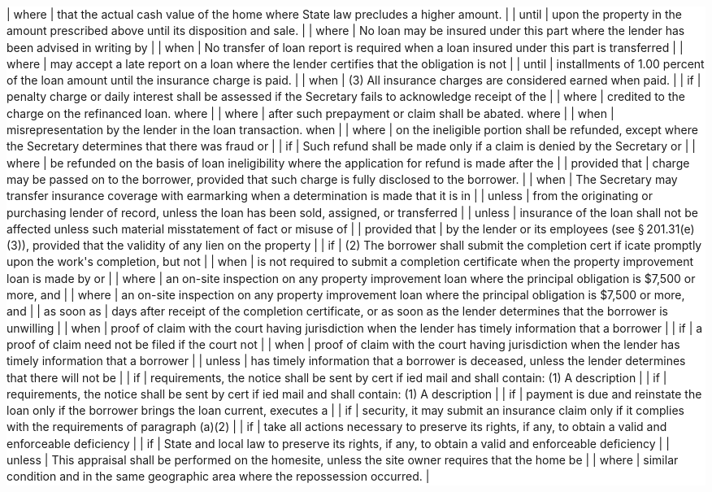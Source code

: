 | where         | that the actual cash value of the home where  State law precludes a higher amount.                                                               |
| until         | upon the property in the amount prescribed above until  its disposition and sale.                                                                |
| where         | No loan may be insured under this part  where the lender has been advised in writing by                                                          |
| when          | No transfer of loan report is required  when a loan insured under this part is transferred                                                       |
| where         | may accept a late report on a loan where the lender certifies that the obligation is not                                                         |
| until         | installments of 1.00 percent of the loan amount until  the insurance charge is paid.                                                             |
| when          | (3) All insurance charges are considered earned  when  paid.                                                                                     |
| if            | penalty charge or daily interest shall be assessed if the Secretary fails to acknowledge receipt of the                                          |
| where         | credited to the charge on the refinanced loan. where                                                                                             |
| where         | after such prepayment or claim shall be abated. where                                                                                            |
| when          | misrepresentation by the lender in the loan transaction. when                                                                                    |
| where         | on the ineligible portion shall be refunded, except where the Secretary determines that there was fraud or                                       |
| if            | Such refund shall be made only  if a claim is denied by the Secretary or                                                                         |
| where         | be refunded on the basis of loan ineligibility where the application for refund is made after the                                                |
| provided that | charge may be passed on to the borrower, provided that  such charge is fully disclosed to the borrower.                                          |
| when          | The Secretary may transfer insurance coverage with earmarking  when a determination is made that it is in                                        |
| unless        | from the originating or purchasing lender of record, unless the loan has been sold, assigned, or transferred                                     |
| unless        | insurance of the loan shall not be affected unless such material misstatement of fact or misuse of                                               |
| provided that | by the lender or its employees (see &#167;&#8201;201.31(e)(3)), provided that the validity of any lien on the property                           |
| if            | (2) The borrower shall submit the completion cert if icate promptly upon the work's completion, but not                                          |
| when          | is not required to submit a completion certificate when the property improvement loan is made by or                                              |
| where         | an on-site inspection on any property improvement loan where the principal obligation is $7,500 or more, and                                     |
| where         | an on-site inspection on any property improvement loan where the principal obligation is $7,500 or more, and                                     |
| as soon as    | days after receipt of the completion certificate, or as soon as the lender determines that the borrower is unwilling                             |
| when          | proof of claim with the court having jurisdiction when the lender has timely information that a borrower                                         |
| if            | a proof of claim need not be filed if  the court not                                                                                             |
| when          | proof of claim with the court having jurisdiction when the lender has timely information that a borrower                                         |
| unless        | has timely information that a borrower is deceased, unless the lender determines that there will not be                                          |
| if            | requirements, the notice shall be sent by cert if ied mail and shall contain: (1) A description                                                  |
| if            | requirements, the notice shall be sent by cert if ied mail and shall contain: (1) A description                                                  |
| if            | payment is due and reinstate the loan only if the borrower brings the loan current, executes a                                                   |
| if            | security, it may submit an insurance claim only if it complies with the requirements of paragraph (a)(2)                                         |
| if            | take all actions necessary to preserve its rights, if any, to obtain a valid and enforceable deficiency                                          |
| if            | State and local law to preserve its rights, if any, to obtain a valid and enforceable deficiency                                                 |
| unless        | This appraisal shall be performed on the homesite,  unless the site owner requires that the home be                                              |
| where         | similar condition and in the same geographic area where  the repossession occurred.                                                              |